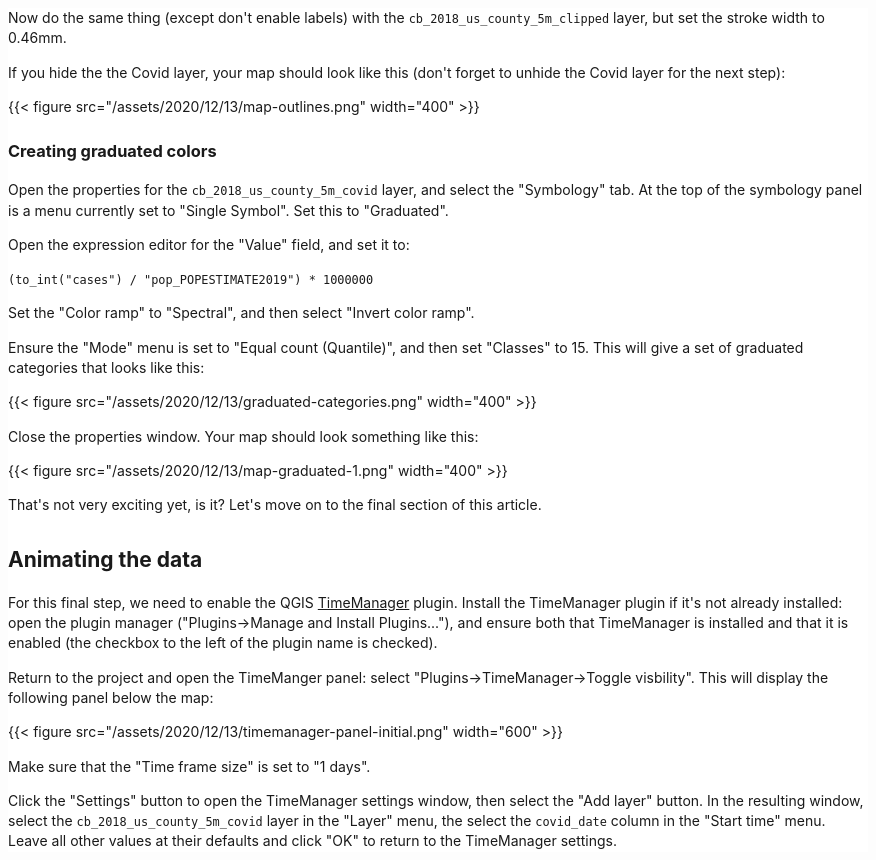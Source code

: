 Now do the same thing (except don't enable labels) with the
`cb_2018_us_county_5m_clipped` layer, but set the stroke width to
0.46mm.

If you hide the the Covid layer, your map should look like this (don't
forget to unhide the Covid layer for the next step):

{{< figure src="/assets/2020/12/13/map-outlines.png" width="400" >}}

### Creating graduated colors

Open the properties for the `cb_2018_us_county_5m_covid` layer, and
select the "Symbology" tab. At the top of the symbology panel is a
menu currently set to "Single Symbol". Set this to "Graduated".

Open the expression editor for the "Value" field, and set it to:

```
(to_int("cases") / "pop_POPESTIMATE2019") * 1000000
```

Set the "Color ramp" to "Spectral", and then select "Invert color
ramp".

Ensure the "Mode" menu is set to "Equal count (Quantile)", and then
set "Classes" to 15. This will give a set of graduated categories that
looks like this:

{{< figure src="/assets/2020/12/13/graduated-categories.png" width="400" >}}

Close the properties window. Your map should look something like this:

{{< figure src="/assets/2020/12/13/map-graduated-1.png" width="400" >}}

That's not very exciting yet, is it? Let's move on to the final
section of this article.

## Animating the data

For this final step, we need to enable the QGIS [TimeManager][]
plugin. Install the TimeManager plugin if it's not already installed:
open the plugin manager ("Plugins-&gt;Manage and Install Plugins..."),
and ensure both that TimeManager is installed and that it is enabled
(the checkbox to the left of the plugin name is checked).

[timemanager]: https://plugins.qgis.org/plugins/timemanager/

Return to the project and open the TimeManger panel: select
"Plugins-&gt;TimeManager-&gt;Toggle visbility". This will display the
following panel below the map:

{{< figure src="/assets/2020/12/13/timemanager-panel-initial.png" width="600" >}}

Make sure that the "Time frame size" is set to "1 days".

Click the "Settings" button to open the TimeManager settings window,
then select the "Add layer" button. In the resulting window, select
the `cb_2018_us_county_5m_covid` layer in the "Layer" menu, the select
the `covid_date` column in the "Start time" menu. Leave all other
values at their defaults and click "OK" to return to the TimeManager
settings.


[postgis]: https://postgis.net/
[counties]: https://www2.census.gov/geo/tiger/GENZ2018/shp/cb_2018_us_county_5m.zip
[pep]: https://www.census.gov/programs-surveys/popest.html
[population]: https://www2.census.gov/programs-surveys/popest/datasets/2010-2019/counties/totals/co-est2019-alldata.csv
[states]: https://www2.census.gov/geo/tiger/GENZ2018/shp/cb_2018_us_state_5m.zip
[csv]: https://en.wikipedia.org/wiki/Comma-separated_values
[gis software]: https://en.wikipedia.org/wiki/Geographic_information_system
[kml]: https://en.wikipedia.org/wiki/Keyhole_Markup_Language
[shapefile]: https://en.wikipedia.org/wiki/Shapefile
[nyt]: https://github.com/nytimes/covid-19-data
[arcgis]: https://www.esri.com/en-us/arcgis/about-arcgis/overview
[google earth pro]: https://www.google.com/earth/versions/#earth-pro
[qgis]: https://qgis.org/en/site/
[open source]: https://www.redhat.com/en/topics/open-source/what-is-open-source
[virtual layer]: https://docs.qgis.org/3.16/en/docs/user_manual/managing_data_source/create_layers.html#creating-virtual-layers
[spatial join]:  http://wiki.gis.com/wiki/index.php/Spatial_Join#:~:text=A%20Spatial%20join%20is%20a,spatially%20to%20other%20feature%20layers.
[#40503]: https://github.com/qgis/QGIS/issues/40503
[table join]: https://www.qgistutorials.com/en/docs/3/performing_table_joins.html
[fips codes]: https://transition.fcc.gov/oet/info/maps/census/fips/fips.txt
[virtual field]: https://docs.qgis.org/3.16/en/docs/user_manual/working_with_vector/attribute_table.html#creating-a-virtual-field
[ffmpeg]: https://ffmpeg.org/